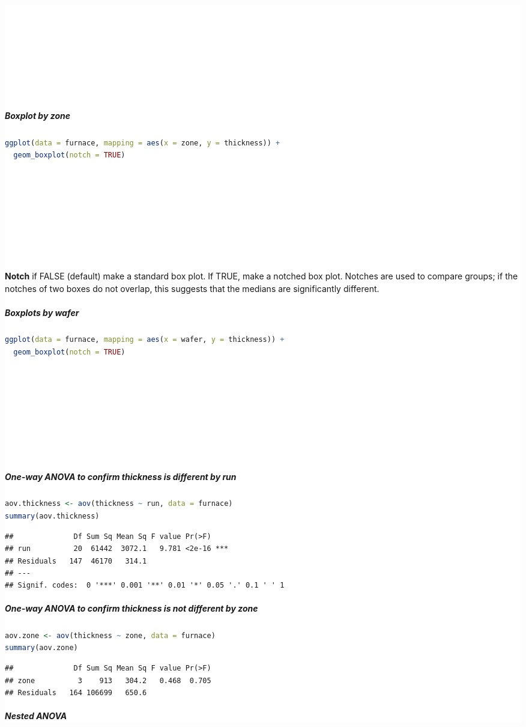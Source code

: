 ![](exercises_and_case_studies_files/figure-latex/unnamed-chunk-64-1.pdf) 

##### Boxplot by zone

```r
ggplot(data = furnace, mapping = aes(x = zone, y = thickness)) +
  geom_boxplot(notch = TRUE)
```

![](exercises_and_case_studies_files/figure-latex/unnamed-chunk-65-1.pdf) 

**Notch** if FALSE (default) make a standard box plot. If TRUE, make a notched box plot. Notches are used to compare groups; if the notches of two boxes do not overlap, this suggests that the medians are significantly different.

##### Boxplots by wafer


```r
ggplot(data = furnace, mapping = aes(x = wafer, y = thickness)) +
  geom_boxplot(notch = TRUE)
```

![](exercises_and_case_studies_files/figure-latex/unnamed-chunk-66-1.pdf) 

##### One-way ANOVA to confirm thickness is different by run


```r
aov.thickness <- aov(thickness ~ run, data = furnace)
summary(aov.thickness)
```

```
##              Df Sum Sq Mean Sq F value Pr(>F)    
## run          20  61442  3072.1   9.781 <2e-16 ***
## Residuals   147  46170   314.1                   
## ---
## Signif. codes:  0 '***' 0.001 '**' 0.01 '*' 0.05 '.' 0.1 ' ' 1
```

##### One-way ANOVA to confirm thickness is not different by zone


```r
aov.zone <- aov(thickness ~ zone, data = furnace)
summary(aov.zone)
```

```
##              Df Sum Sq Mean Sq F value Pr(>F)
## zone          3    913   304.2   0.468  0.705
## Residuals   164 106699   650.6
```

##### Nested ANOVA
